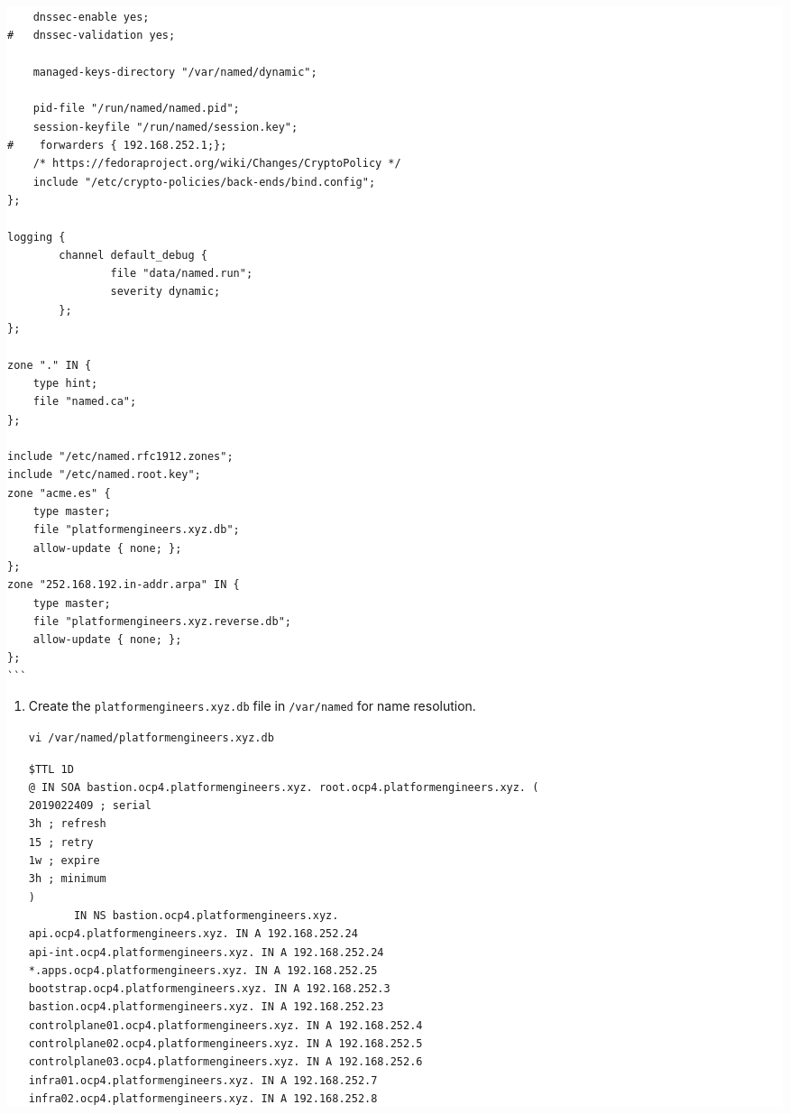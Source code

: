         dnssec-enable yes;
    #   dnssec-validation yes;

        managed-keys-directory "/var/named/dynamic";

        pid-file "/run/named/named.pid";
        session-keyfile "/run/named/session.key";
    #    forwarders { 192.168.252.1;};
        /* https://fedoraproject.org/wiki/Changes/CryptoPolicy */
        include "/etc/crypto-policies/back-ends/bind.config";
    };

    logging {
            channel default_debug {
                    file "data/named.run";
                    severity dynamic;
            };
    };

    zone "." IN {
        type hint;
        file "named.ca";
    };

    include "/etc/named.rfc1912.zones";
    include "/etc/named.root.key";
    zone "acme.es" {
        type master;
        file "platformengineers.xyz.db";
        allow-update { none; };
    };
    zone "252.168.192.in-addr.arpa" IN {
        type master;
        file "platformengineers.xyz.reverse.db";
        allow-update { none; };
    };
    ```

1. Create the `platformengineers.xyz.db` file in `/var/named` for name resolution.

    ```{ .text .copy title="[root@bastion ~]"}
    vi /var/named/platformengineers.xyz.db
    ```

    ```{ .zone .copy title="platformengineers.xyz.db"}
    $TTL 1D
    @ IN SOA bastion.ocp4.platformengineers.xyz. root.ocp4.platformengineers.xyz. (
    2019022409 ; serial
    3h ; refresh
    15 ; retry
    1w ; expire
    3h ; minimum
    )
           IN NS bastion.ocp4.platformengineers.xyz.
    api.ocp4.platformengineers.xyz. IN A 192.168.252.24
    api-int.ocp4.platformengineers.xyz. IN A 192.168.252.24
    *.apps.ocp4.platformengineers.xyz. IN A 192.168.252.25
    bootstrap.ocp4.platformengineers.xyz. IN A 192.168.252.3
    bastion.ocp4.platformengineers.xyz. IN A 192.168.252.23
    controlplane01.ocp4.platformengineers.xyz. IN A 192.168.252.4
    controlplane02.ocp4.platformengineers.xyz. IN A 192.168.252.5
    controlplane03.ocp4.platformengineers.xyz. IN A 192.168.252.6
    infra01.ocp4.platformengineers.xyz. IN A 192.168.252.7
    infra02.ocp4.platformengineers.xyz. IN A 192.168.252.8